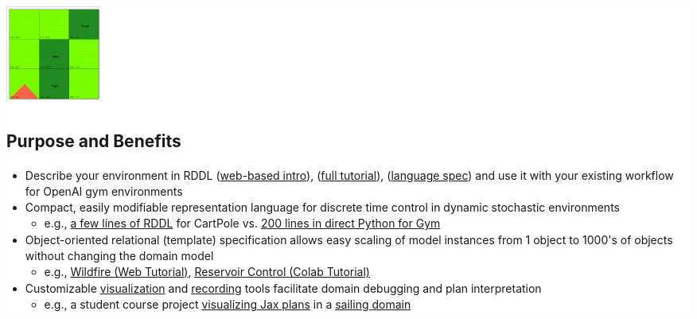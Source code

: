 <img src="Images/wildfire.gif" width="120" height="120" margin=0/>
</p>

## Purpose and Benefits

* Describe your environment in RDDL ([web-based intro](https://ataitler.github.io/IPPC2023/pyrddlgym_rddl_tutorial.html)), ([full tutorial](https://pyrddlgym-project.github.io/AAAI24-lab)), ([language spec](https://pyrddlgym.readthedocs.io/en/latest/rddl.html)) and use it with your existing workflow for OpenAI gym environments
* Compact, easily modifiable representation language for discrete time control in dynamic stochastic environments
    * e.g., [a few lines of RDDL](https://github.com/pyrddlgym-project/rddlrepository/blob/main/rddlrepository/archive/standalone/CartPole/Continuous/domain.rddl#L61) for CartPole vs. [200 lines in direct Python for Gym](https://github.com/openai/gym/blob/master/gym/envs/classic_control/cartpole.py#L130)
* Object-oriented relational (template) specification allows easy scaling of model instances from 1 object to 1000's of objects without changing the domain model
    * e.g., [Wildfire (Web Tutorial)](https://ataitler.github.io/IPPC2023/pyrddlgym_rddl_tutorial.html), [Reservoir Control (Colab Tutorial)](https://colab.research.google.com/drive/19O-vgPsEX7t32cqV0bABmAdRaSWSMa4g?usp=sharing)
* Customizable [visualization](https://github.com/pyrddlgym-project/pyRDDLGym?tab=readme-ov-file#creating-your-own-visualizer) and [recording](https://github.com/pyrddlgym-project/pyRDDLGym?tab=readme-ov-file#recording-movies) tools facilitate domain debugging and plan interpretation
    * e.g., a student course project [visualizing Jax plans](https://github.com/CowboyTime/CISC813-Project-USV-Nav/blob/main/CISC813%20Gifs/V2_5Moving_2.gif) in a [sailing domain](https://github.com/CowboyTime/CISC813-Project-USV-Nav/blob/main/Version2/USV_obstacle_nav_v2_Domain.rddl)